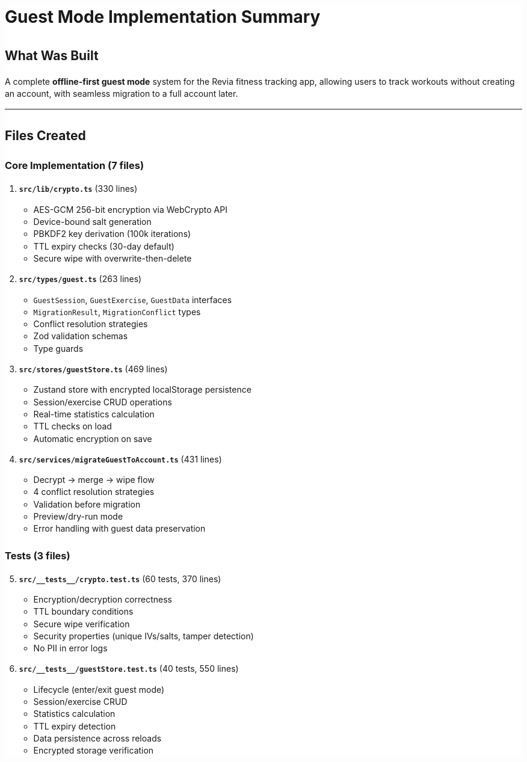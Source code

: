 # Guest Mode Implementation Summary

## What Was Built

A complete **offline-first guest mode** system for the Revia fitness tracking app, allowing users to track workouts without creating an account, with seamless migration to a full account later.

---

## Files Created

### Core Implementation (7 files)

1. **`src/lib/crypto.ts`** (330 lines)
   - AES-GCM 256-bit encryption via WebCrypto API
   - Device-bound salt generation
   - PBKDF2 key derivation (100k iterations)
   - TTL expiry checks (30-day default)
   - Secure wipe with overwrite-then-delete

2. **`src/types/guest.ts`** (263 lines)
   - `GuestSession`, `GuestExercise`, `GuestData` interfaces
   - `MigrationResult`, `MigrationConflict` types
   - Conflict resolution strategies
   - Zod validation schemas
   - Type guards

3. **`src/stores/guestStore.ts`** (469 lines)
   - Zustand store with encrypted localStorage persistence
   - Session/exercise CRUD operations
   - Real-time statistics calculation
   - TTL checks on load
   - Automatic encryption on save

4. **`src/services/migrateGuestToAccount.ts`** (431 lines)
   - Decrypt → merge → wipe flow
   - 4 conflict resolution strategies
   - Validation before migration
   - Preview/dry-run mode
   - Error handling with guest data preservation

### Tests (3 files)

5. **`src/__tests__/crypto.test.ts`** (60 tests, 370 lines)
   - Encryption/decryption correctness
   - TTL boundary conditions
   - Secure wipe verification
   - Security properties (unique IVs/salts, tamper detection)
   - No PII in error logs

6. **`src/__tests__/guestStore.test.ts`** (40 tests, 550 lines)
   - Lifecycle (enter/exit guest mode)
   - Session/exercise CRUD
   - Statistics calculation
   - TTL expiry detection
   - Data persistence across reloads
   - Encrypted storage verification
